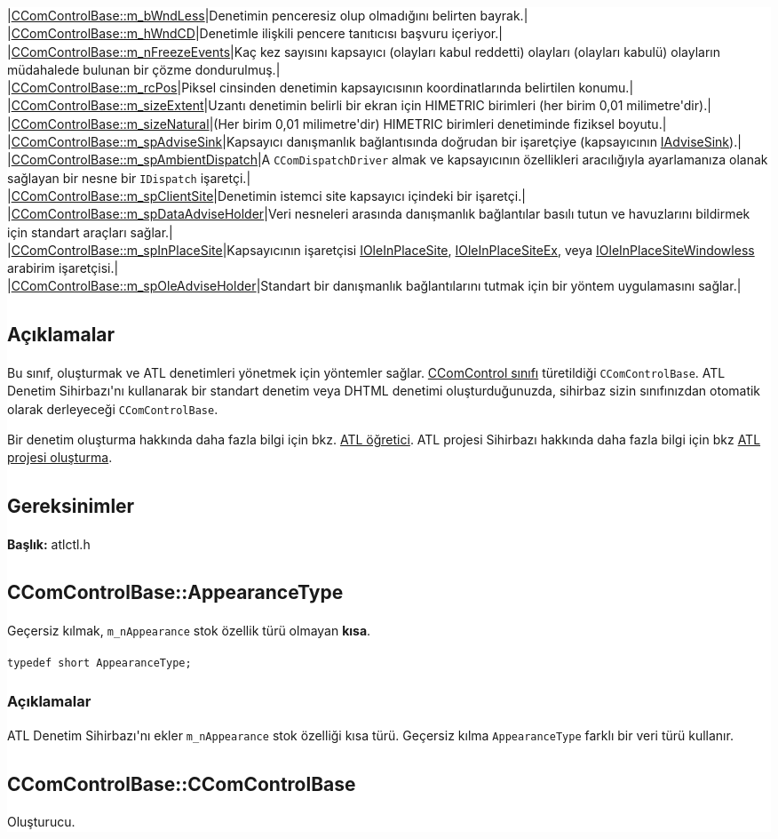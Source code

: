 |[CComControlBase::m_bWndLess](#m_bwndless)|Denetimin penceresiz olup olmadığını belirten bayrak.|  
|[CComControlBase::m_hWndCD](#m_hwndcd)|Denetimle ilişkili pencere tanıtıcısı başvuru içeriyor.|  
|[CComControlBase::m_nFreezeEvents](#m_nfreezeevents)|Kaç kez sayısını kapsayıcı (olayları kabul reddetti) olayları (olayları kabulü) olayların müdahalede bulunan bir çözme dondurulmuş.|  
|[CComControlBase::m_rcPos](#m_rcpos)|Piksel cinsinden denetimin kapsayıcısının koordinatlarında belirtilen konumu.|  
|[CComControlBase::m_sizeExtent](#m_sizeextent)|Uzantı denetimin belirli bir ekran için HIMETRIC birimleri (her birim 0,01 milimetre'dir).|  
|[CComControlBase::m_sizeNatural](#m_sizenatural)|(Her birim 0,01 milimetre'dir) HIMETRIC birimleri denetiminde fiziksel boyutu.|  
|[CComControlBase::m_spAdviseSink](#m_spadvisesink)|Kapsayıcı danışmanlık bağlantısında doğrudan bir işaretçiye (kapsayıcının [IAdviseSink](/windows/desktop/api/objidl/nn-objidl-iadvisesink)).|  
|[CComControlBase::m_spAmbientDispatch](#m_spambientdispatch)|A `CComDispatchDriver` almak ve kapsayıcının özellikleri aracılığıyla ayarlamanıza olanak sağlayan bir nesne bir `IDispatch` işaretçi.|  
|[CComControlBase::m_spClientSite](#m_spclientsite)|Denetimin istemci site kapsayıcı içindeki bir işaretçi.|  
|[CComControlBase::m_spDataAdviseHolder](#m_spdataadviseholder)|Veri nesneleri arasında danışmanlık bağlantılar basılı tutun ve havuzlarını bildirmek için standart araçları sağlar.|  
|[CComControlBase::m_spInPlaceSite](#m_spinplacesite)|Kapsayıcının işaretçisi [IOleInPlaceSite](/windows/desktop/api/oleidl/nn-oleidl-ioleinplacesite), [IOleInPlaceSiteEx](/windows/desktop/api/ocidl/nn-ocidl-ioleinplacesiteex), veya [IOleInPlaceSiteWindowless](/windows/desktop/api/ocidl/nn-ocidl-ioleinplacesitewindowless) arabirim işaretçisi.|  
|[CComControlBase::m_spOleAdviseHolder](#m_spoleadviseholder)|Standart bir danışmanlık bağlantılarını tutmak için bir yöntem uygulamasını sağlar.|  
  
## <a name="remarks"></a>Açıklamalar  
 Bu sınıf, oluşturmak ve ATL denetimleri yönetmek için yöntemler sağlar. [CComControl sınıfı](../../atl/reference/ccomcontrol-class.md) türetildiği `CComControlBase`. ATL Denetim Sihirbazı'nı kullanarak bir standart denetim veya DHTML denetimi oluşturduğunuzda, sihirbaz sizin sınıfınızdan otomatik olarak derleyeceği `CComControlBase`.  
  
 Bir denetim oluşturma hakkında daha fazla bilgi için bkz. [ATL öğretici](../../atl/active-template-library-atl-tutorial.md). ATL projesi Sihirbazı hakkında daha fazla bilgi için bkz [ATL projesi oluşturma](../../atl/reference/creating-an-atl-project.md).  
  
## <a name="requirements"></a>Gereksinimler  
 **Başlık:** atlctl.h  
  
##  <a name="appearancetype"></a>  CComControlBase::AppearanceType  
 Geçersiz kılmak, `m_nAppearance` stok özellik türü olmayan **kısa**.  
  
```
typedef short AppearanceType;
```  
  
### <a name="remarks"></a>Açıklamalar  
 ATL Denetim Sihirbazı'nı ekler `m_nAppearance` stok özelliği kısa türü. Geçersiz kılma `AppearanceType` farklı bir veri türü kullanır.  
  
##  <a name="ccomcontrolbase"></a>  CComControlBase::CComControlBase  
 Oluşturucu.  
  